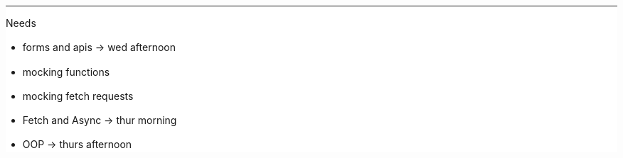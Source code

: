 

------------------------

Needs

- forms and apis -> wed afternoon
- mocking functions 
- mocking fetch requests



- Fetch and Async -> thur morning
- OOP -> thurs afternoon




